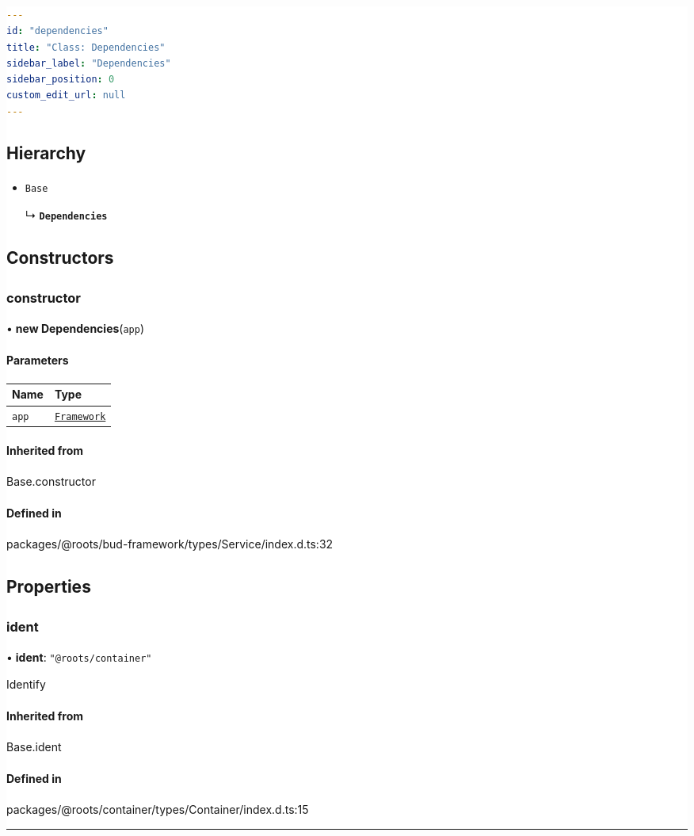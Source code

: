 ```yaml
---
id: "dependencies"
title: "Class: Dependencies"
sidebar_label: "Dependencies"
sidebar_position: 0
custom_edit_url: null
---
```


## Hierarchy

- `Base`

  ↳ **`Dependencies`**

## Constructors

### constructor

• **new Dependencies**(`app`)

#### Parameters

| Name | Type |
| :------ | :------ |
| `app` | [`Framework`](framework.md) |

#### Inherited from

Base.constructor

#### Defined in

packages/@roots/bud-framework/types/Service/index.d.ts:32

## Properties

### ident

• **ident**: ``"@roots/container"``

Identify

#### Inherited from

Base.ident

#### Defined in

packages/@roots/container/types/Container/index.d.ts:15

___
